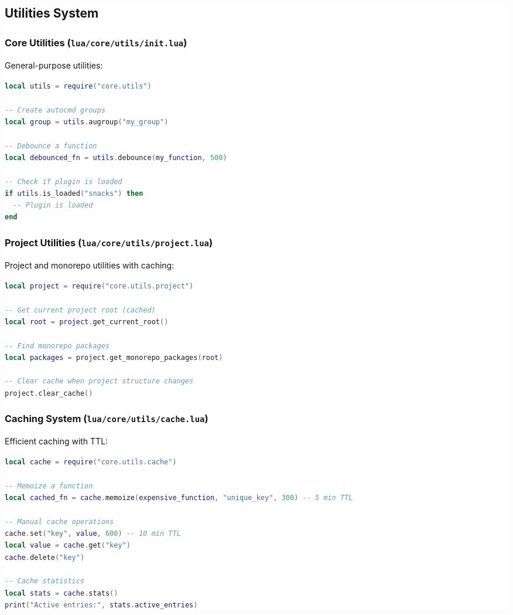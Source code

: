 ## Utilities System

### Core Utilities (`lua/core/utils/init.lua`)

General-purpose utilities:

```lua
local utils = require("core.utils")

-- Create autocmd groups
local group = utils.augroup("my_group")

-- Debounce a function
local debounced_fn = utils.debounce(my_function, 500)

-- Check if plugin is loaded
if utils.is_loaded("snacks") then
  -- Plugin is loaded
end
```

### Project Utilities (`lua/core/utils/project.lua`)

Project and monorepo utilities with caching:

```lua
local project = require("core.utils.project")

-- Get current project root (cached)
local root = project.get_current_root()

-- Find monorepo packages
local packages = project.get_monorepo_packages(root)

-- Clear cache when project structure changes
project.clear_cache()
```

### Caching System (`lua/core/utils/cache.lua`)

Efficient caching with TTL:

```lua
local cache = require("core.utils.cache")

-- Memoize a function
local cached_fn = cache.memoize(expensive_function, "unique_key", 300) -- 5 min TTL

-- Manual cache operations
cache.set("key", value, 600) -- 10 min TTL
local value = cache.get("key")
cache.delete("key")

-- Cache statistics
local stats = cache.stats()
print("Active entries:", stats.active_entries)
```
